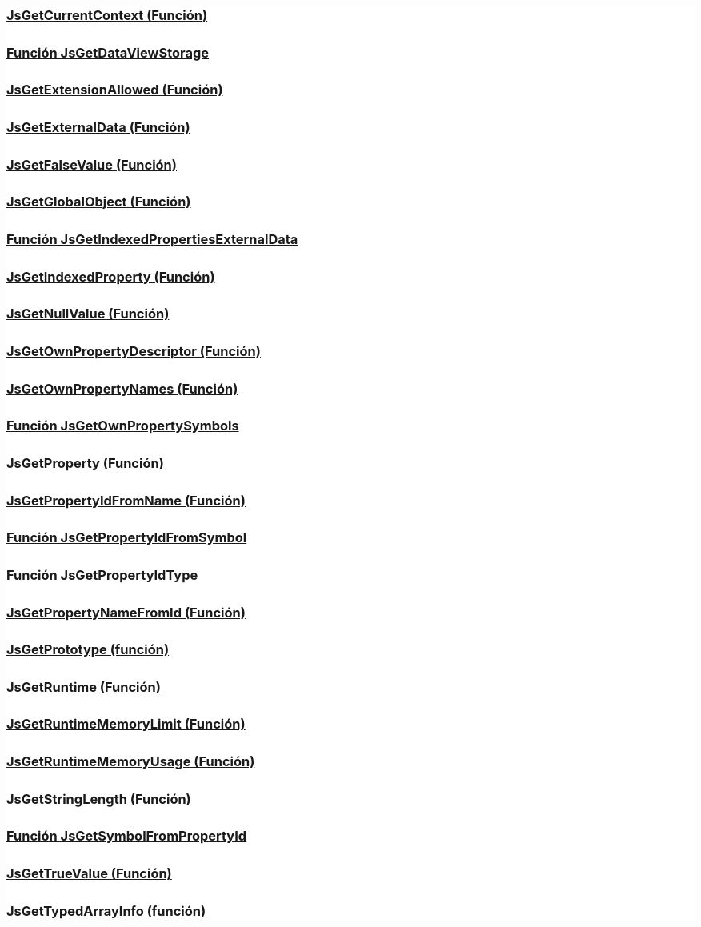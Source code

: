 ### [JsGetCurrentContext (Función)](jsgetcurrentcontext-function.md)
### [Función JsGetDataViewStorage](jsgetdataviewstorage-function.md)
### [JsGetExtensionAllowed (Función)](jsgetextensionallowed-function.md)
### [JsGetExternalData (Función)](jsgetexternaldata-function.md)
### [JsGetFalseValue (Función)](jsgetfalsevalue-function.md)
### [JsGetGlobalObject (Función)](jsgetglobalobject-function.md)
### [Función JsGetIndexedPropertiesExternalData](jsgetindexedpropertiesexternaldata-function.md)
### [JsGetIndexedProperty (Función)](jsgetindexedproperty-function.md)
### [JsGetNullValue (Función)](jsgetnullvalue-function.md)
### [JsGetOwnPropertyDescriptor (Función)](jsgetownpropertydescriptor-function.md)
### [JsGetOwnPropertyNames (Función)](jsgetownpropertynames-function.md)
### [Función JsGetOwnPropertySymbols](jsgetownpropertysymbols-function.md)
### [JsGetProperty (Función)](jsgetproperty-function.md)
### [JsGetPropertyIdFromName (Función)](jsgetpropertyidfromname-function.md)
### [Función JsGetPropertyIdFromSymbol](jsgetpropertyidfromsymbol-function.md)
### [Función JsGetPropertyIdType](jsgetpropertyidtype-function.md)
### [JsGetPropertyNameFromId (Función)](jsgetpropertynamefromid-function.md)
### [JsGetPrototype (función)](jsgetprototype-function.md)
### [JsGetRuntime (Función)](jsgetruntime-function.md)
### [JsGetRuntimeMemoryLimit (Función)](jsgetruntimememorylimit-function.md)
### [JsGetRuntimeMemoryUsage (Función)](jsgetruntimememoryusage-function.md)
### [JsGetStringLength (Función)](jsgetstringlength-function.md)
### [Función JsGetSymbolFromPropertyId](jsgetsymbolfrompropertyid-function.md)
### [JsGetTrueValue (Función)](jsgettruevalue-function.md)
### [JsGetTypedArrayInfo (función)](jsgettypedarrayinfo-function.md)